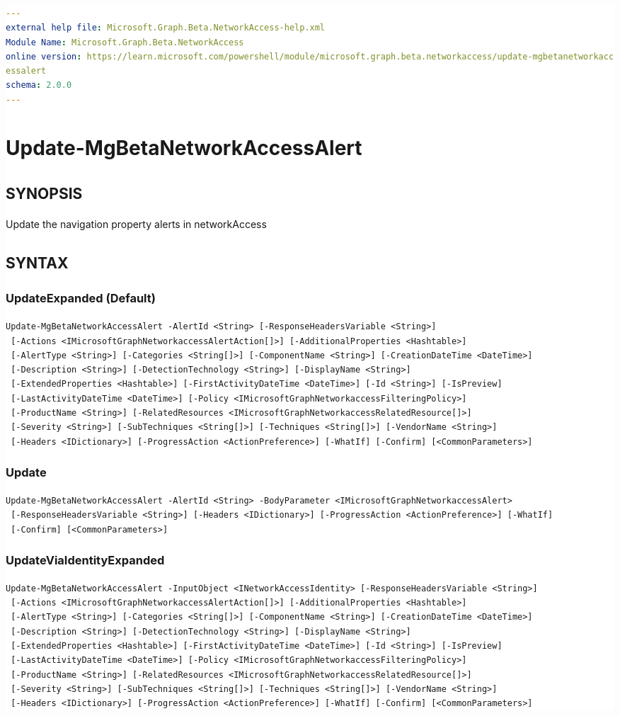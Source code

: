 ```yaml
---
external help file: Microsoft.Graph.Beta.NetworkAccess-help.xml
Module Name: Microsoft.Graph.Beta.NetworkAccess
online version: https://learn.microsoft.com/powershell/module/microsoft.graph.beta.networkaccess/update-mgbetanetworkaccessalert
schema: 2.0.0
---
```


# Update-MgBetaNetworkAccessAlert

## SYNOPSIS
Update the navigation property alerts in networkAccess

## SYNTAX

### UpdateExpanded (Default)
```
Update-MgBetaNetworkAccessAlert -AlertId <String> [-ResponseHeadersVariable <String>]
 [-Actions <IMicrosoftGraphNetworkaccessAlertAction[]>] [-AdditionalProperties <Hashtable>]
 [-AlertType <String>] [-Categories <String[]>] [-ComponentName <String>] [-CreationDateTime <DateTime>]
 [-Description <String>] [-DetectionTechnology <String>] [-DisplayName <String>]
 [-ExtendedProperties <Hashtable>] [-FirstActivityDateTime <DateTime>] [-Id <String>] [-IsPreview]
 [-LastActivityDateTime <DateTime>] [-Policy <IMicrosoftGraphNetworkaccessFilteringPolicy>]
 [-ProductName <String>] [-RelatedResources <IMicrosoftGraphNetworkaccessRelatedResource[]>]
 [-Severity <String>] [-SubTechniques <String[]>] [-Techniques <String[]>] [-VendorName <String>]
 [-Headers <IDictionary>] [-ProgressAction <ActionPreference>] [-WhatIf] [-Confirm] [<CommonParameters>]
```

### Update
```
Update-MgBetaNetworkAccessAlert -AlertId <String> -BodyParameter <IMicrosoftGraphNetworkaccessAlert>
 [-ResponseHeadersVariable <String>] [-Headers <IDictionary>] [-ProgressAction <ActionPreference>] [-WhatIf]
 [-Confirm] [<CommonParameters>]
```

### UpdateViaIdentityExpanded
```
Update-MgBetaNetworkAccessAlert -InputObject <INetworkAccessIdentity> [-ResponseHeadersVariable <String>]
 [-Actions <IMicrosoftGraphNetworkaccessAlertAction[]>] [-AdditionalProperties <Hashtable>]
 [-AlertType <String>] [-Categories <String[]>] [-ComponentName <String>] [-CreationDateTime <DateTime>]
 [-Description <String>] [-DetectionTechnology <String>] [-DisplayName <String>]
 [-ExtendedProperties <Hashtable>] [-FirstActivityDateTime <DateTime>] [-Id <String>] [-IsPreview]
 [-LastActivityDateTime <DateTime>] [-Policy <IMicrosoftGraphNetworkaccessFilteringPolicy>]
 [-ProductName <String>] [-RelatedResources <IMicrosoftGraphNetworkaccessRelatedResource[]>]
 [-Severity <String>] [-SubTechniques <String[]>] [-Techniques <String[]>] [-VendorName <String>]
 [-Headers <IDictionary>] [-ProgressAction <ActionPreference>] [-WhatIf] [-Confirm] [<CommonParameters>]
```
